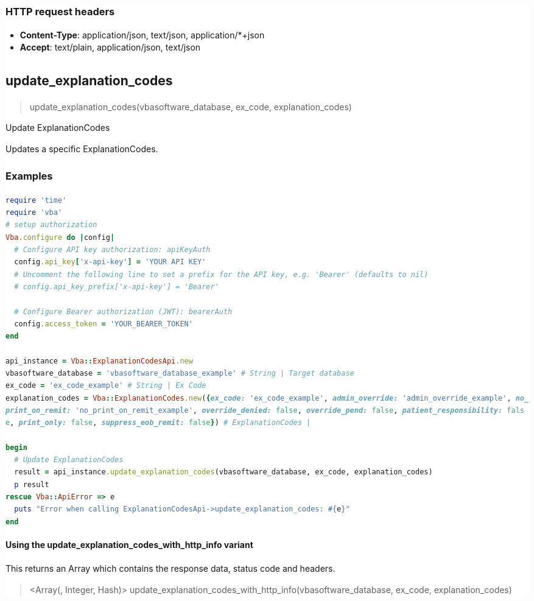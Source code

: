 ### HTTP request headers

- **Content-Type**: application/json, text/json, application/*+json
- **Accept**: text/plain, application/json, text/json


## update_explanation_codes

> <ExplanationCodesVBAResponse> update_explanation_codes(vbasoftware_database, ex_code, explanation_codes)

Update ExplanationCodes

Updates a specific ExplanationCodes.

### Examples

```ruby
require 'time'
require 'vba'
# setup authorization
Vba.configure do |config|
  # Configure API key authorization: apiKeyAuth
  config.api_key['x-api-key'] = 'YOUR API KEY'
  # Uncomment the following line to set a prefix for the API key, e.g. 'Bearer' (defaults to nil)
  # config.api_key_prefix['x-api-key'] = 'Bearer'

  # Configure Bearer authorization (JWT): bearerAuth
  config.access_token = 'YOUR_BEARER_TOKEN'
end

api_instance = Vba::ExplanationCodesApi.new
vbasoftware_database = 'vbasoftware_database_example' # String | Target database
ex_code = 'ex_code_example' # String | Ex Code
explanation_codes = Vba::ExplanationCodes.new({ex_code: 'ex_code_example', admin_override: 'admin_override_example', no_print_on_remit: 'no_print_on_remit_example', override_denied: false, override_pend: false, patient_responsibility: false, print_only: false, suppress_eob_remit: false}) # ExplanationCodes | 

begin
  # Update ExplanationCodes
  result = api_instance.update_explanation_codes(vbasoftware_database, ex_code, explanation_codes)
  p result
rescue Vba::ApiError => e
  puts "Error when calling ExplanationCodesApi->update_explanation_codes: #{e}"
end
```

#### Using the update_explanation_codes_with_http_info variant

This returns an Array which contains the response data, status code and headers.

> <Array(<ExplanationCodesVBAResponse>, Integer, Hash)> update_explanation_codes_with_http_info(vbasoftware_database, ex_code, explanation_codes)
